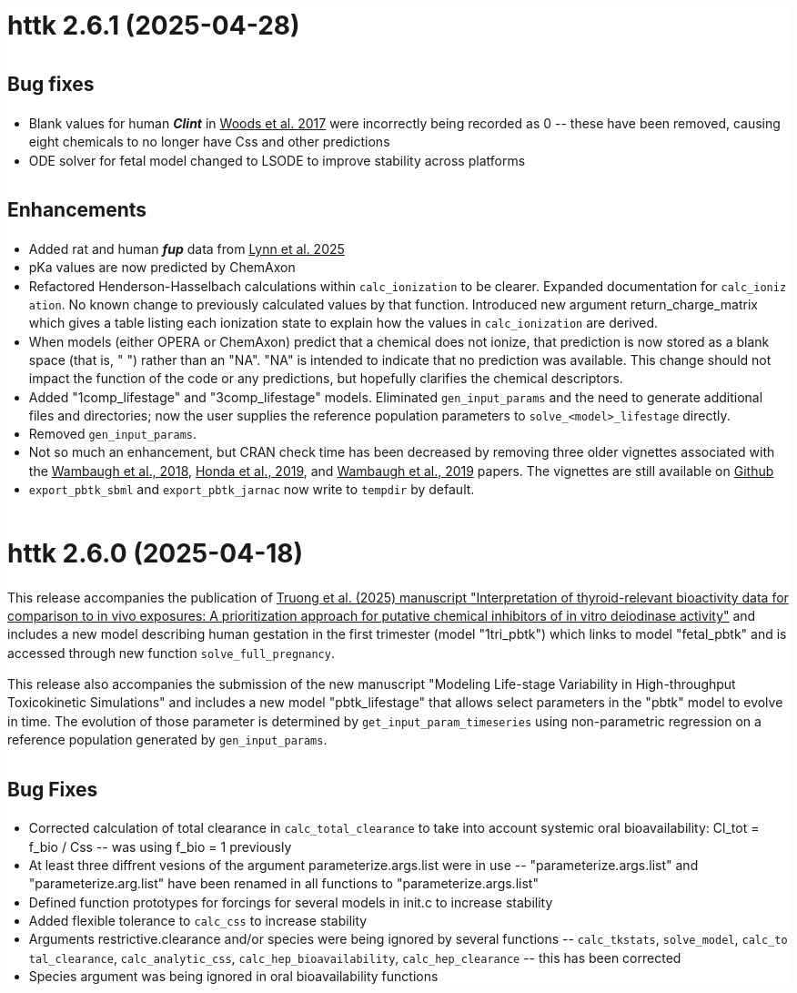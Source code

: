 # httk 2.6.1 (2025-04-28)

## Bug fixes
* Blank values for human ***Clint*** in [Woods et al. 2017](https://doi.org/10.1124/dmd.117.077040) were incorrectly being recorded as 0 -- these have been removed, causing eight chemicals to no longer have Css and other predictions
* ODE solver for fetal model changed to LSODE to improve stability across platforms

## Enhancements
* Added rat and human ***fup*** data from [Lynn et al. 2025](https://doi.org/10.1016/j.tiv.2025.106036) 
* pKa values are now predicted by ChemAxon
* Refactored Henderson-Hasselbach calculations within `calc_ionization` to be clearer. Expanded documentation for `calc_ionization`. No known change to previously calculated values by that function. Introduced new argument return_charge_matrix which gives a table listing each ionization state to explain how the values in `calc_ionization` are derived.
* When models (either OPERA or ChemAxon) predict that a chemical does not ionize, that prediction is now stored as a blank space (that is, " ") rather than an "NA". "NA" is intended to indicate that no prediction was available. This change should not impact the function of the code or any predictions, but hopefully clarifies the chemical descriptors.
* Added "1comp_lifestage" and "3comp_lifestage" models. Eliminated `gen_input_params` and the need to generate additional files and directories; now the user supplies the reference population parameters to `solve_<model>_lifestage` directly.
* Removed `gen_input_params`.
* Not so much an enhancement, but CRAN check time has been decreased by removing three older vignettes associated with the [Wambaugh et al., 2018](https://doi.org/10.1093/toxsci/kfy020), [Honda et al., 2019](https://doi.org/10.1371/journal.pone.0217564), and [Wambaugh et al., 2019](https://doi.org/10.1093/toxsci/kfz205) papers. The vignettes are still available on [Github](https://github.com/USEPA/CompTox-ExpoCast-httk/tree/main/old/vignettes) 
* `export_pbtk_sbml` and `export_pbtk_jarnac` now write to `tempdir` by default.
    
# httk 2.6.0 (2025-04-18)
This release accompanies the publication of [Truong et al. (2025) manuscript "Interpretation of thyroid-relevant bioactivity data for comparison to in vivo exposures: A prioritization approach for putative chemical inhibitors of in vitro deiodinase activity"](https://doi.org/10.1016/j.tox.2025.154157) and includes a new model describing human gestation in the first trimester (model "1tri_pbtk") which links to model "fetal_pbtk" and is accessed through new function `solve_full_pregnancy`.

This release also accompanies the submission of the new manuscript "Modeling Life-stage Variability in High-throughput Toxicokinetic Simulations" and includes a new model "pbtk_lifestage" that allows select parameters in the "pbtk" model to evolve in time. The evolution of those parameter is determined by `get_input_param_timeseries` using non-parametric regression on a reference population generated by `gen_input_params`. 

## Bug Fixes
* Corrected calculation of total clearance in `calc_total_clearance` to take into account systemic oral bioavailability: Cl_tot = f_bio / Css -- was using f_bio = 1 previously
* At least three diffrent vesions of the argument parameterize.args.list were in use -- "parameterize.args.list" and "parameterize.arg.list" have been renamed in all functions to "parameterize.args.list"
* Defined function prototypes for forcings for several models in init.c to increase stability
* Added flexible tolerance to `calc_css` to increase stability
* Arguments restrictive.clearance and/or species were being ignored by several functions -- `calc_tkstats`, `solve_model`, `calc_total_clearance`, `calc_analytic_css`, `calc_hep_bioavailability`, `calc_hep_clearance` -- this has been corrected
* Species argument was being ignored in oral bioavailability functions
